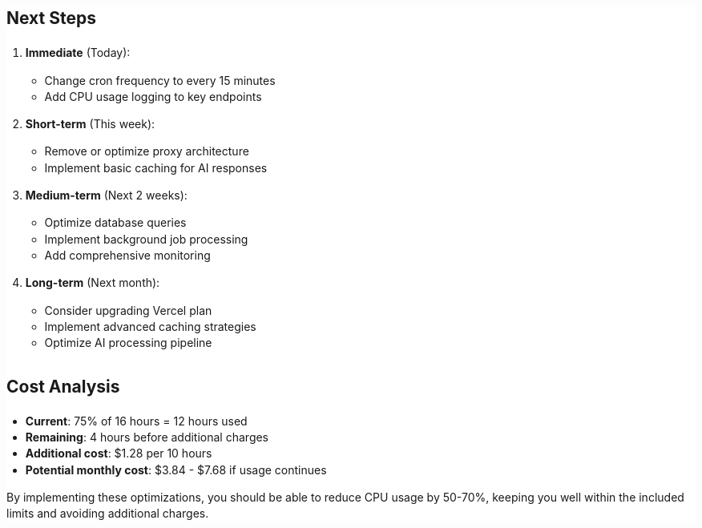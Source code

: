 ## Next Steps

1. **Immediate** (Today):
   - Change cron frequency to every 15 minutes
   - Add CPU usage logging to key endpoints

2. **Short-term** (This week):
   - Remove or optimize proxy architecture
   - Implement basic caching for AI responses

3. **Medium-term** (Next 2 weeks):
   - Optimize database queries
   - Implement background job processing
   - Add comprehensive monitoring

4. **Long-term** (Next month):
   - Consider upgrading Vercel plan
   - Implement advanced caching strategies
   - Optimize AI processing pipeline

## Cost Analysis

- **Current**: 75% of 16 hours = 12 hours used
- **Remaining**: 4 hours before additional charges
- **Additional cost**: $1.28 per 10 hours
- **Potential monthly cost**: $3.84 - $7.68 if usage continues

By implementing these optimizations, you should be able to reduce CPU usage by 50-70%, keeping you well within the included limits and avoiding additional charges.